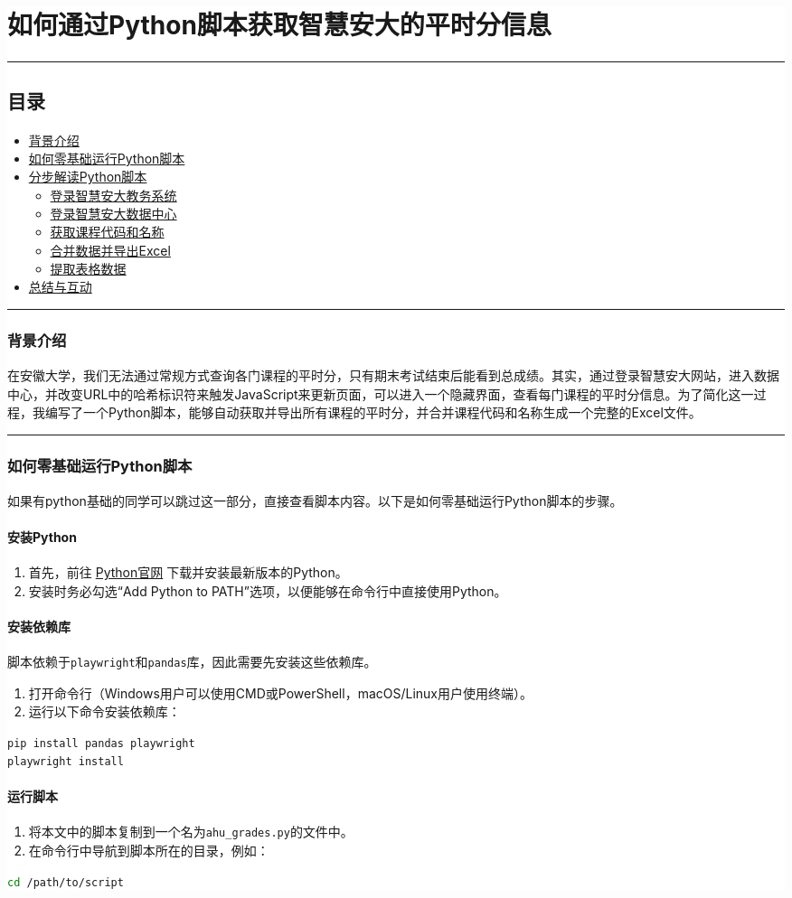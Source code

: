 # 如何通过Python脚本获取智慧安大的平时分信息

---

## 目录
- [背景介绍](#背景介绍)
- [如何零基础运行Python脚本](#如何零基础运行python脚本)
- [分步解读Python脚本](#分步解读python脚本)
  - [登录智慧安大教务系统](#登录智慧安大教务系统)
  - [登录智慧安大数据中心](#登录智慧安大数据中心)
  - [获取课程代码和名称](#获取课程代码和名称)
  - [合并数据并导出Excel](#合并数据并导出excel)
  - [提取表格数据](#提取表格数据)
- [总结与互动](#总结与互动)

---

### 背景介绍

在安徽大学，我们无法通过常规方式查询各门课程的平时分，只有期末考试结束后能看到总成绩。其实，通过登录智慧安大网站，进入数据中心，并改变URL中的哈希标识符来触发JavaScript来更新页面，可以进入一个隐藏界面，查看每门课程的平时分信息。为了简化这一过程，我编写了一个Python脚本，能够自动获取并导出所有课程的平时分，并合并课程代码和名称生成一个完整的Excel文件。

---

### 如何零基础运行Python脚本

如果有python基础的同学可以跳过这一部分，直接查看脚本内容。以下是如何零基础运行Python脚本的步骤。

#### 安装Python

1. 首先，前往 [Python官网](https://www.python.org/downloads/) 下载并安装最新版本的Python。
2. 安装时务必勾选“Add Python to PATH”选项，以便能够在命令行中直接使用Python。

#### 安装依赖库

脚本依赖于`playwright`和`pandas`库，因此需要先安装这些依赖库。

1. 打开命令行（Windows用户可以使用CMD或PowerShell，macOS/Linux用户使用终端）。
2. 运行以下命令安装依赖库：

```bash
pip install pandas playwright
playwright install
```

#### 运行脚本

1. 将本文中的脚本复制到一个名为`ahu_grades.py`的文件中。
2. 在命令行中导航到脚本所在的目录，例如：

```bash
cd /path/to/script
```
